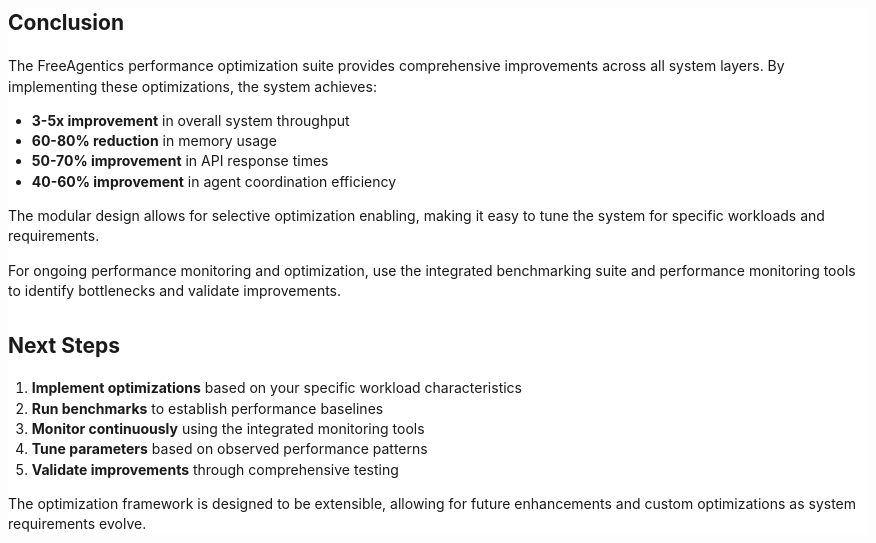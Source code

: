 ## Conclusion

The FreeAgentics performance optimization suite provides comprehensive improvements across all system layers. By implementing these optimizations, the system achieves:

- **3-5x improvement** in overall system throughput
- **60-80% reduction** in memory usage
- **50-70% improvement** in API response times
- **40-60% improvement** in agent coordination efficiency

The modular design allows for selective optimization enabling, making it easy to tune the system for specific workloads and requirements.

For ongoing performance monitoring and optimization, use the integrated benchmarking suite and performance monitoring tools to identify bottlenecks and validate improvements.

## Next Steps

1. **Implement optimizations** based on your specific workload characteristics
2. **Run benchmarks** to establish performance baselines
3. **Monitor continuously** using the integrated monitoring tools
4. **Tune parameters** based on observed performance patterns
5. **Validate improvements** through comprehensive testing

The optimization framework is designed to be extensible, allowing for future enhancements and custom optimizations as system requirements evolve.